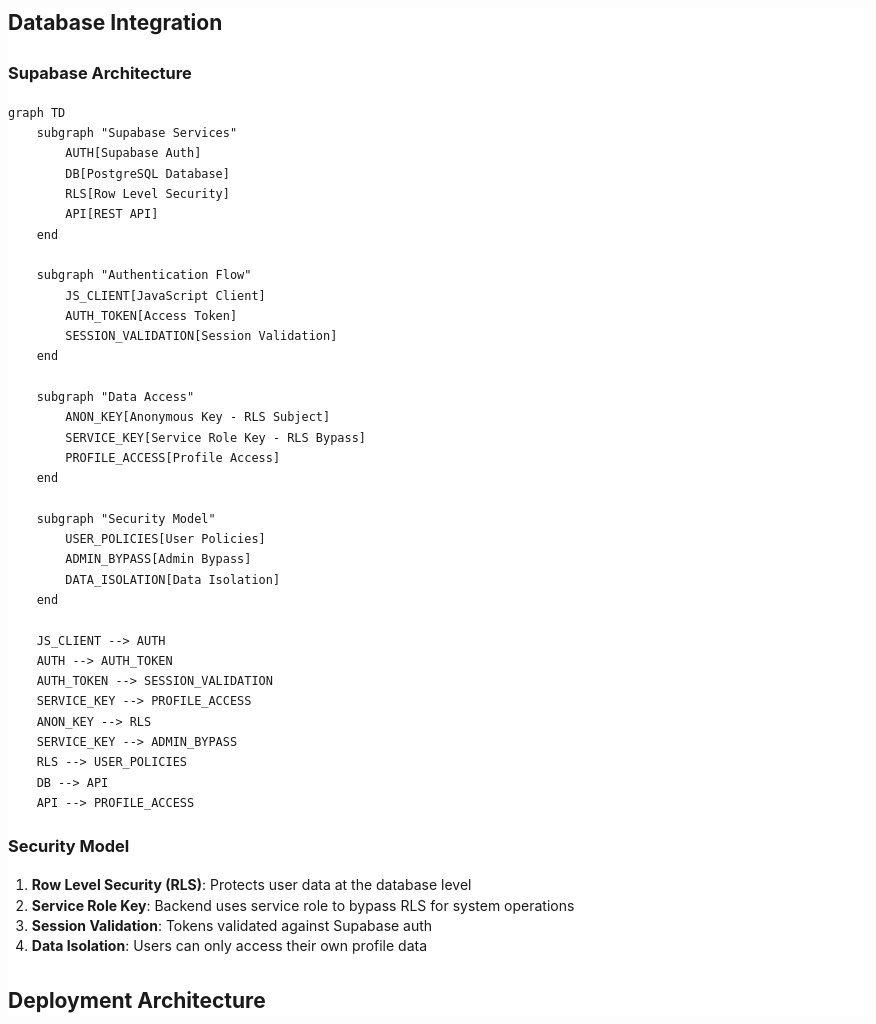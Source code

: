 ## Database Integration

### Supabase Architecture

```mermaid
graph TD
    subgraph "Supabase Services"
        AUTH[Supabase Auth]
        DB[PostgreSQL Database]
        RLS[Row Level Security]
        API[REST API]
    end
    
    subgraph "Authentication Flow"
        JS_CLIENT[JavaScript Client]
        AUTH_TOKEN[Access Token]
        SESSION_VALIDATION[Session Validation]
    end
    
    subgraph "Data Access"
        ANON_KEY[Anonymous Key - RLS Subject]
        SERVICE_KEY[Service Role Key - RLS Bypass]
        PROFILE_ACCESS[Profile Access]
    end
    
    subgraph "Security Model"
        USER_POLICIES[User Policies]
        ADMIN_BYPASS[Admin Bypass]
        DATA_ISOLATION[Data Isolation]
    end
    
    JS_CLIENT --> AUTH
    AUTH --> AUTH_TOKEN
    AUTH_TOKEN --> SESSION_VALIDATION
    SERVICE_KEY --> PROFILE_ACCESS
    ANON_KEY --> RLS
    SERVICE_KEY --> ADMIN_BYPASS
    RLS --> USER_POLICIES
    DB --> API
    API --> PROFILE_ACCESS
```

### Security Model

1. **Row Level Security (RLS)**: Protects user data at the database level
2. **Service Role Key**: Backend uses service role to bypass RLS for system operations
3. **Session Validation**: Tokens validated against Supabase auth
4. **Data Isolation**: Users can only access their own profile data

## Deployment Architecture
